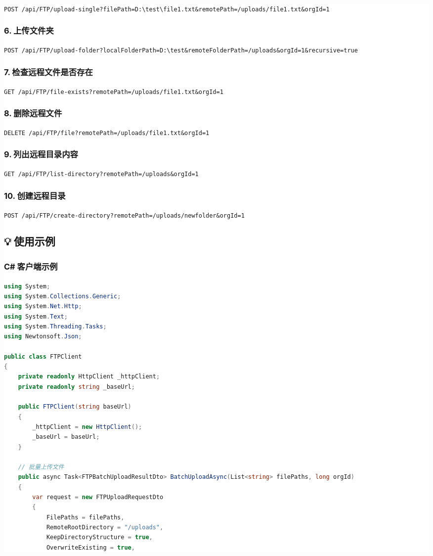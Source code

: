 ```http
POST /api/FTP/upload-single?filePath=D:\test\file1.txt&remotePath=/uploads/file1.txt&orgId=1
```

### 6. 上传文件夹

```http
POST /api/FTP/upload-folder?localFolderPath=D:\test&remoteFolderPath=/uploads&orgId=1&recursive=true
```

### 7. 检查远程文件是否存在

```http
GET /api/FTP/file-exists?remotePath=/uploads/file1.txt&orgId=1
```

### 8. 删除远程文件

```http
DELETE /api/FTP/file?remotePath=/uploads/file1.txt&orgId=1
```

### 9. 列出远程目录内容

```http
GET /api/FTP/list-directory?remotePath=/uploads&orgId=1
```

### 10. 创建远程目录

```http
POST /api/FTP/create-directory?remotePath=/uploads/newfolder&orgId=1
```

## 💡 使用示例

### C# 客户端示例

```csharp
using System;
using System.Collections.Generic;
using System.Net.Http;
using System.Text;
using System.Threading.Tasks;
using Newtonsoft.Json;

public class FTPClient
{
    private readonly HttpClient _httpClient;
    private readonly string _baseUrl;

    public FTPClient(string baseUrl)
    {
        _httpClient = new HttpClient();
        _baseUrl = baseUrl;
    }

    // 批量上传文件
    public async Task<FTPBatchUploadResultDto> BatchUploadAsync(List<string> filePaths, long orgId)
    {
        var request = new FTPUploadRequestDto
        {
            FilePaths = filePaths,
            RemoteRootDirectory = "/uploads",
            KeepDirectoryStructure = true,
            OverwriteExisting = true,
```